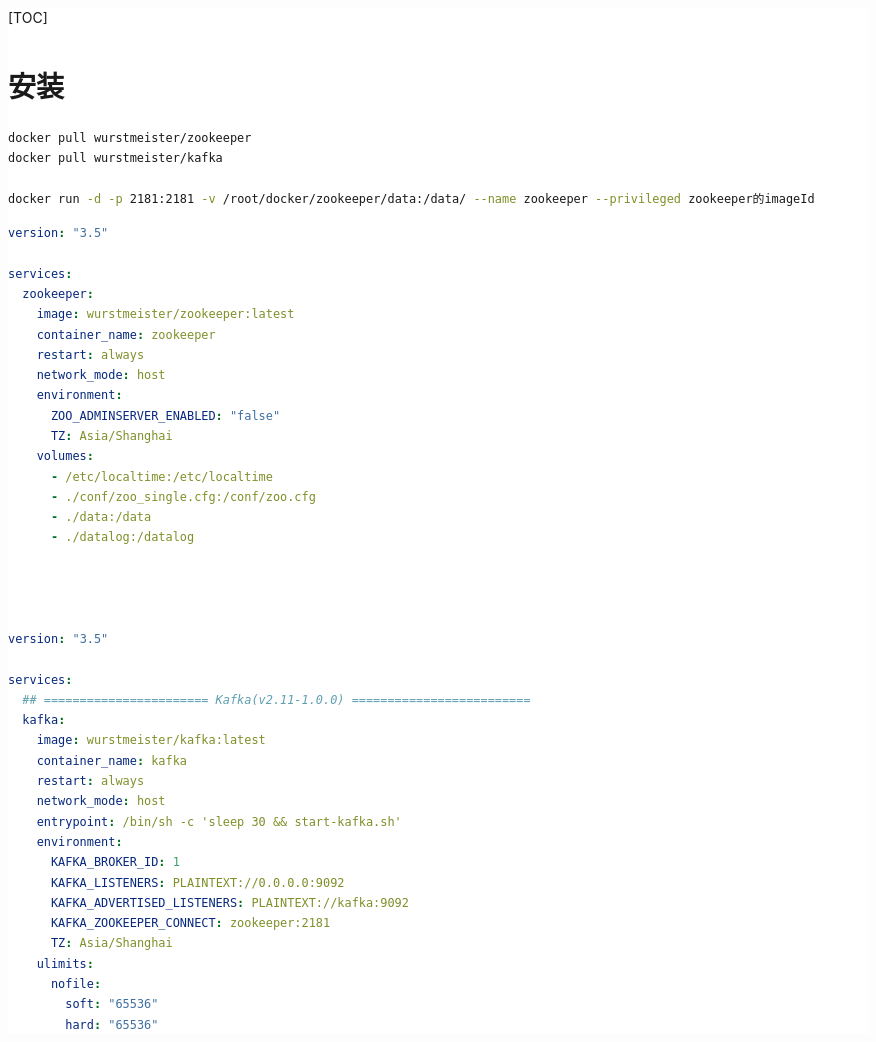 [TOC]


# 安装
```sh
docker pull wurstmeister/zookeeper
docker pull wurstmeister/kafka

docker run -d -p 2181:2181 -v /root/docker/zookeeper/data:/data/ --name zookeeper --privileged zookeeper的imageId
```

```yml
version: "3.5"

services:
  zookeeper:
    image: wurstmeister/zookeeper:latest
    container_name: zookeeper
    restart: always
    network_mode: host
    environment:
      ZOO_ADMINSERVER_ENABLED: "false"
      TZ: Asia/Shanghai
    volumes:
      - /etc/localtime:/etc/localtime
      - ./conf/zoo_single.cfg:/conf/zoo.cfg
      - ./data:/data
      - ./datalog:/datalog




version: "3.5"

services:
  ## ======================= Kafka(v2.11-1.0.0) =========================
  kafka:
    image: wurstmeister/kafka:latest
    container_name: kafka
    restart: always
    network_mode: host
    entrypoint: /bin/sh -c 'sleep 30 && start-kafka.sh'
    environment:
      KAFKA_BROKER_ID: 1
      KAFKA_LISTENERS: PLAINTEXT://0.0.0.0:9092
      KAFKA_ADVERTISED_LISTENERS: PLAINTEXT://kafka:9092
      KAFKA_ZOOKEEPER_CONNECT: zookeeper:2181
      TZ: Asia/Shanghai
    ulimits:
      nofile:
        soft: "65536"
        hard: "65536"
```
